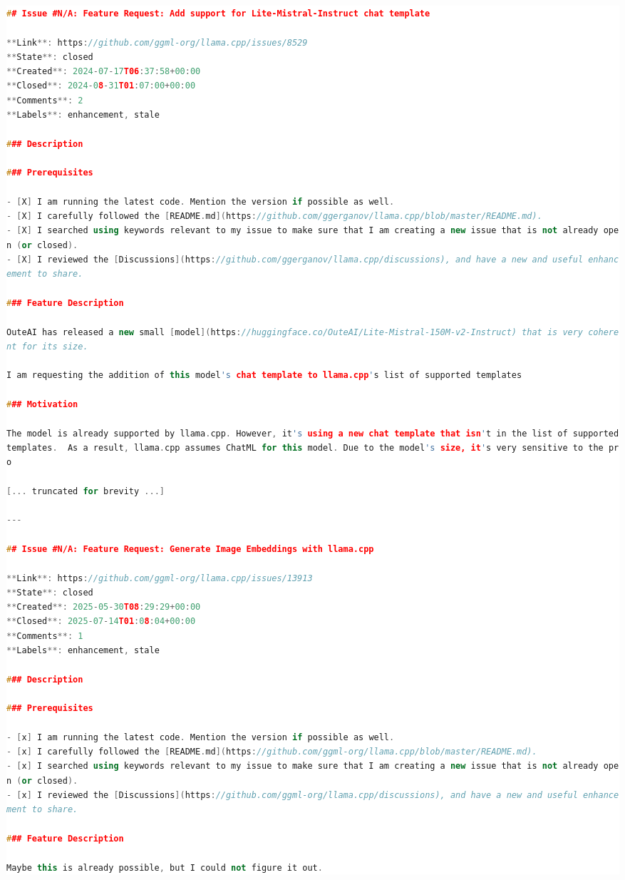 ```cpp
## Issue #N/A: Feature Request: Add support for Lite-Mistral-Instruct chat template

**Link**: https://github.com/ggml-org/llama.cpp/issues/8529
**State**: closed
**Created**: 2024-07-17T06:37:58+00:00
**Closed**: 2024-08-31T01:07:00+00:00
**Comments**: 2
**Labels**: enhancement, stale

### Description

### Prerequisites

- [X] I am running the latest code. Mention the version if possible as well.
- [X] I carefully followed the [README.md](https://github.com/ggerganov/llama.cpp/blob/master/README.md).
- [X] I searched using keywords relevant to my issue to make sure that I am creating a new issue that is not already open (or closed).
- [X] I reviewed the [Discussions](https://github.com/ggerganov/llama.cpp/discussions), and have a new and useful enhancement to share.

### Feature Description

OuteAI has released a new small [model](https://huggingface.co/OuteAI/Lite-Mistral-150M-v2-Instruct) that is very coherent for its size.

I am requesting the addition of this model's chat template to llama.cpp's list of supported templates

### Motivation

The model is already supported by llama.cpp. However, it's using a new chat template that isn't in the list of supported templates.  As a result, llama.cpp assumes ChatML for this model. Due to the model's size, it's very sensitive to the pro

[... truncated for brevity ...]

---

## Issue #N/A: Feature Request: Generate Image Embeddings with llama.cpp

**Link**: https://github.com/ggml-org/llama.cpp/issues/13913
**State**: closed
**Created**: 2025-05-30T08:29:29+00:00
**Closed**: 2025-07-14T01:08:04+00:00
**Comments**: 1
**Labels**: enhancement, stale

### Description

### Prerequisites

- [x] I am running the latest code. Mention the version if possible as well.
- [x] I carefully followed the [README.md](https://github.com/ggml-org/llama.cpp/blob/master/README.md).
- [x] I searched using keywords relevant to my issue to make sure that I am creating a new issue that is not already open (or closed).
- [x] I reviewed the [Discussions](https://github.com/ggml-org/llama.cpp/discussions), and have a new and useful enhancement to share.

### Feature Description

Maybe this is already possible, but I could not figure it out.
```